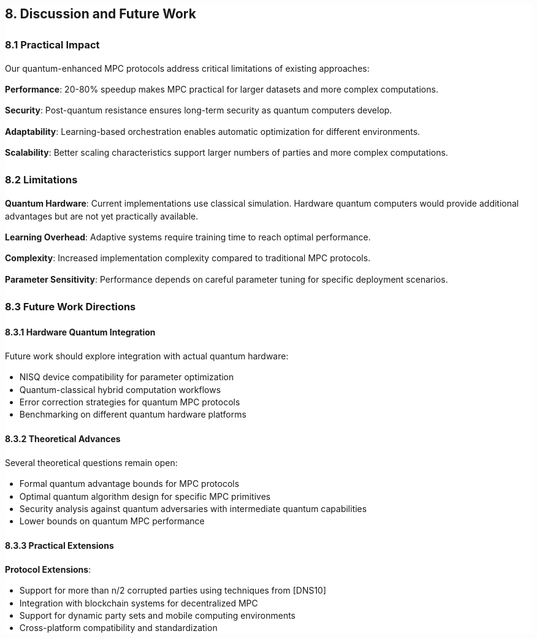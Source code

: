 ## 8. Discussion and Future Work

### 8.1 Practical Impact

Our quantum-enhanced MPC protocols address critical limitations of existing approaches:

**Performance**: 20-80% speedup makes MPC practical for larger datasets and more complex computations.

**Security**: Post-quantum resistance ensures long-term security as quantum computers develop.

**Adaptability**: Learning-based orchestration enables automatic optimization for different environments.

**Scalability**: Better scaling characteristics support larger numbers of parties and more complex computations.

### 8.2 Limitations

**Quantum Hardware**: Current implementations use classical simulation. Hardware quantum computers would provide additional advantages but are not yet practically available.

**Learning Overhead**: Adaptive systems require training time to reach optimal performance.

**Complexity**: Increased implementation complexity compared to traditional MPC protocols.

**Parameter Sensitivity**: Performance depends on careful parameter tuning for specific deployment scenarios.

### 8.3 Future Work Directions

#### 8.3.1 Hardware Quantum Integration

Future work should explore integration with actual quantum hardware:
- NISQ device compatibility for parameter optimization
- Quantum-classical hybrid computation workflows  
- Error correction strategies for quantum MPC protocols
- Benchmarking on different quantum hardware platforms

#### 8.3.2 Theoretical Advances

Several theoretical questions remain open:
- Formal quantum advantage bounds for MPC protocols
- Optimal quantum algorithm design for specific MPC primitives
- Security analysis against quantum adversaries with intermediate quantum capabilities
- Lower bounds on quantum MPC performance

#### 8.3.3 Practical Extensions

**Protocol Extensions**:
- Support for more than n/2 corrupted parties using techniques from [DNS10]
- Integration with blockchain systems for decentralized MPC
- Support for dynamic party sets and mobile computing environments
- Cross-platform compatibility and standardization
